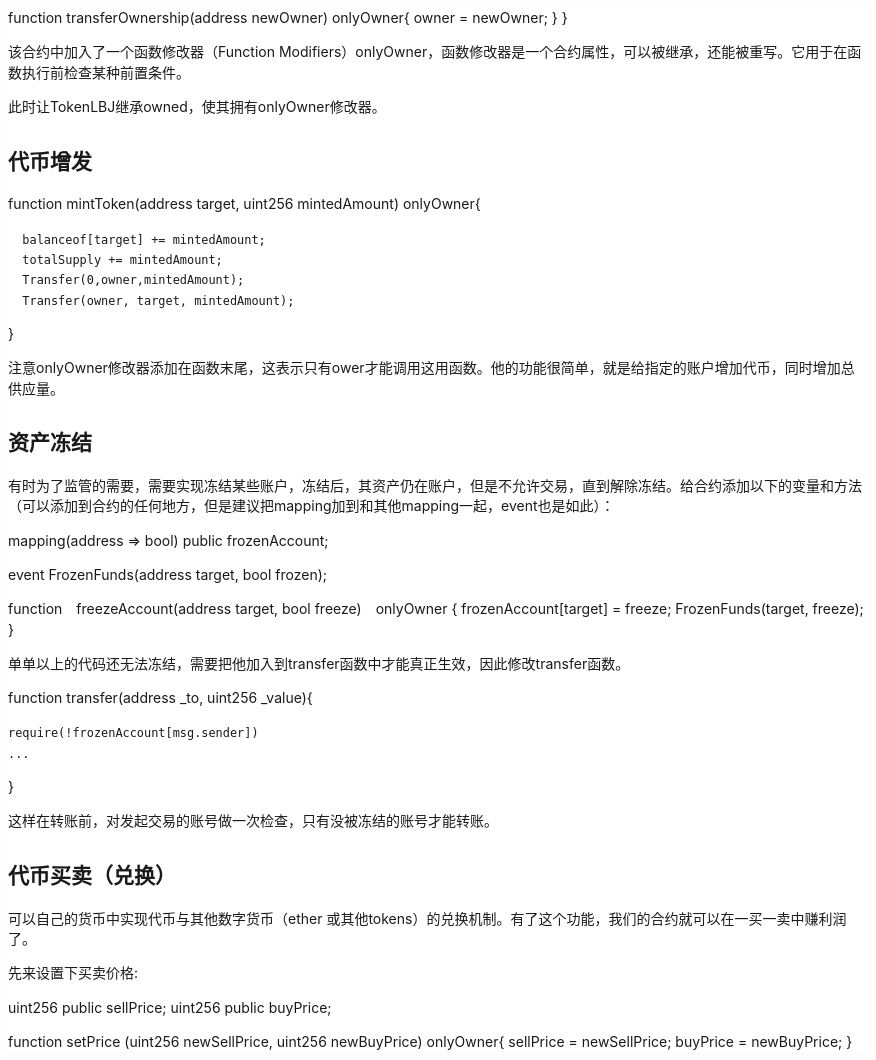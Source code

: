    function transferOwnership(address newOwner) onlyOwner{
        owner = newOwner;
     }
 }

该合约中加入了一个函数修改器（Function Modifiers）onlyOwner，函数修改器是一个合约属性，可以被继承，还能被重写。它用于在函数执行前检查某种前置条件。

此时让TokenLBJ继承owned，使其拥有onlyOwner修改器。

## 代币增发


function mintToken(address target, uint256 mintedAmount) onlyOwner{

      balanceof[target] += mintedAmount;
      totalSupply += mintedAmount;
      Transfer(0,owner,mintedAmount);
      Transfer(owner, target, mintedAmount);
 }

注意onlyOwner修改器添加在函数末尾，这表示只有ower才能调用这用函数。他的功能很简单，就是给指定的账户增加代币，同时增加总供应量。

## 资产冻结

有时为了监管的需要，需要实现冻结某些账户，冻结后，其资产仍在账户，但是不允许交易，直到解除冻结。给合约添加以下的变量和方法（可以添加到合约的任何地方，但是建议把mapping加到和其他mapping一起，event也是如此）：

mapping(address => bool) public frozenAccount;

event FrozenFunds(address target, bool frozen);

function　freezeAccount(address target, bool freeze)　onlyOwner {
    frozenAccount[target] = freeze;
    FrozenFunds(target, freeze);
 }

单单以上的代码还无法冻结，需要把他加入到transfer函数中才能真正生效，因此修改transfer函数。

function transfer(address _to, uint256 _value){
    
    require(!frozenAccount[msg.sender])
    ...
 }

这样在转账前，对发起交易的账号做一次检查，只有没被冻结的账号才能转账。


## 代币买卖（兑换）

可以自己的货币中实现代币与其他数字货币（ether 或其他tokens）的兑换机制。有了这个功能，我们的合约就可以在一买一卖中赚利润了。

先来设置下买卖价格:

uint256 public sellPrice;
uint256 public buyPrice;

function setPrice (uint256 newSellPrice, uint256 newBuyPrice) onlyOwner{
      sellPrice = newSellPrice;
      buyPrice = newBuyPrice;
  }
